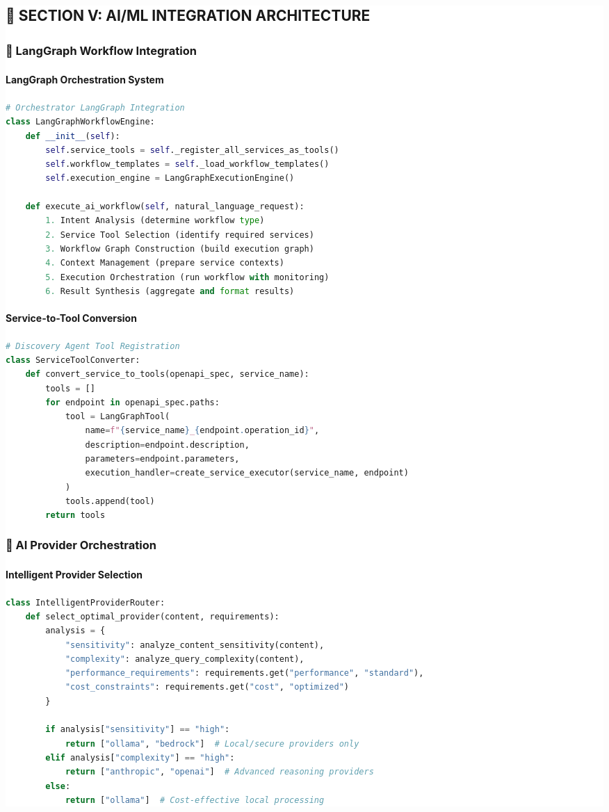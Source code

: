 
## 🤖 **SECTION V: AI/ML INTEGRATION ARCHITECTURE**

### 🧠 LangGraph Workflow Integration

#### **LangGraph Orchestration System**
```python
# Orchestrator LangGraph Integration
class LangGraphWorkflowEngine:
    def __init__(self):
        self.service_tools = self._register_all_services_as_tools()
        self.workflow_templates = self._load_workflow_templates()
        self.execution_engine = LangGraphExecutionEngine()
        
    def execute_ai_workflow(self, natural_language_request):
        1. Intent Analysis (determine workflow type)
        2. Service Tool Selection (identify required services)
        3. Workflow Graph Construction (build execution graph)
        4. Context Management (prepare service contexts)
        5. Execution Orchestration (run workflow with monitoring)
        6. Result Synthesis (aggregate and format results)
```

#### **Service-to-Tool Conversion**
```python
# Discovery Agent Tool Registration
class ServiceToolConverter:
    def convert_service_to_tools(openapi_spec, service_name):
        tools = []
        for endpoint in openapi_spec.paths:
            tool = LangGraphTool(
                name=f"{service_name}_{endpoint.operation_id}",
                description=endpoint.description,
                parameters=endpoint.parameters,
                execution_handler=create_service_executor(service_name, endpoint)
            )
            tools.append(tool)
        return tools
```

### 🎯 AI Provider Orchestration

#### **Intelligent Provider Selection**
```python
class IntelligentProviderRouter:
    def select_optimal_provider(content, requirements):
        analysis = {
            "sensitivity": analyze_content_sensitivity(content),
            "complexity": analyze_query_complexity(content),
            "performance_requirements": requirements.get("performance", "standard"),
            "cost_constraints": requirements.get("cost", "optimized")
        }
        
        if analysis["sensitivity"] == "high":
            return ["ollama", "bedrock"]  # Local/secure providers only
        elif analysis["complexity"] == "high":
            return ["anthropic", "openai"]  # Advanced reasoning providers
        else:
            return ["ollama"]  # Cost-effective local processing
```

